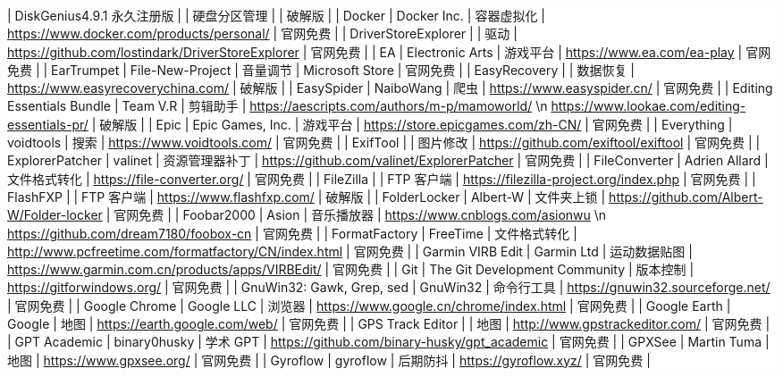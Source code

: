| DiskGenius4.9.1 永久注册版   |                                    | 硬盘分区管理                          |                                                                                                            | 破解版   |
| Docker                       | Docker Inc.                        | 容器虚拟化                            | <https://www.docker.com/products/personal/>                                                                | 官网免费 |
| DriverStoreExplorer          |                                    | 驱动                                  | <https://github.com/lostindark/DriverStoreExplorer>                                                        | 官网免费 |
| EA                           | Electronic Arts                    | 游戏平台                              | <https://www.ea.com/ea-play>                                                                               | 官网免费 |
| EarTrumpet                   | File-New-Project                   | 音量调节                              | Microsoft Store                                                                                            | 官网免费 |
| EasyRecovery                 |                                    | 数据恢复                              | <https://www.easyrecoverychina.com/>                                                                       | 破解版   |
| EasySpider                   | NaiboWang                          | 爬虫                                  | <https://www.easyspider.cn/>                                                                               | 官网免费 |
| Editing Essentials Bundle    | Team V.R                           | 剪辑助手                              | <https://aescripts.com/authors/m-p/mamoworld/> \n <https://www.lookae.com/editing-essentials-pr/>          | 破解版   |
| Epic                         | Epic Games, Inc.                   | 游戏平台                              | <https://store.epicgames.com/zh-CN/>                                                                       | 官网免费 |
| Everything                   | voidtools                          | 搜索                                  | <https://www.voidtools.com/>                                                                               | 官网免费 |
| ExifTool                     |                                    | 图片修改                              | <https://github.com/exiftool/exiftool>                                                                     | 官网免费 |
| ExplorerPatcher              | valinet                            | 资源管理器补丁                        | <https://github.com/valinet/ExplorerPatcher>                                                               | 官网免费 |
| FileConverter                | Adrien Allard                      | 文件格式转化                          | <https://file-converter.org/>                                                                              | 官网免费 |
| FileZilla                    |                                    | FTP 客户端                            | <https://filezilla-project.org/index.php>                                                                  | 官网免费 |
| FlashFXP                     |                                    | FTP 客户端                            | <https://www.flashfxp.com/>                                                                                | 破解版   |
| FolderLocker                 | Albert-W                           | 文件夹上锁                            | <https://github.com/Albert-W/Folder-locker>                                                                | 官网免费 |
| Foobar2000                   | Asion                              | 音乐播放器                            | <https://www.cnblogs.com/asionwu> \n <https://github.com/dream7180/foobox-cn>                              | 官网免费 |
| FormatFactory                | FreeTime                           | 文件格式转化                          | <http://www.pcfreetime.com/formatfactory/CN/index.html>                                                    | 官网免费 |
| Garmin VIRB Edit             | Garmin Ltd                         | 运动数据贴图                          | <https://www.garmin.com.cn/products/apps/VIRBEdit/>                                                        | 官网免费 |
| Git                          | The Git Development Community      | 版本控制                              | <https://gitforwindows.org/>                                                                               | 官网免费 |
| GnuWin32: Gawk, Grep, sed    | GnuWin32                           | 命令行工具                            | <https://gnuwin32.sourceforge.net/>                                                                        | 官网免费 |
| Google Chrome                | Google LLC                         | 浏览器                                | <https://www.google.cn/chrome/index.html>                                                                  | 官网免费 |
| Google Earth                 | Google                             | 地图                                  | <https://earth.google.com/web/>                                                                            | 官网免费 |
| GPS Track Editor             |                                    | 地图                                  | <http://www.gpstrackeditor.com/>                                                                           | 官网免费 |
| GPT Academic                 | binary0husky                       | 学术 GPT                              | <https://github.com/binary-husky/gpt_academic>                                                             | 官网免费 |
| GPXSee                       | Martin Tuma                        | 地图                                  | <https://www.gpxsee.org/>                                                                                  | 官网免费 |
| Gyroflow                     | gyroflow                           | 后期防抖                              | <https://gyroflow.xyz/>                                                                                    | 官网免费 |